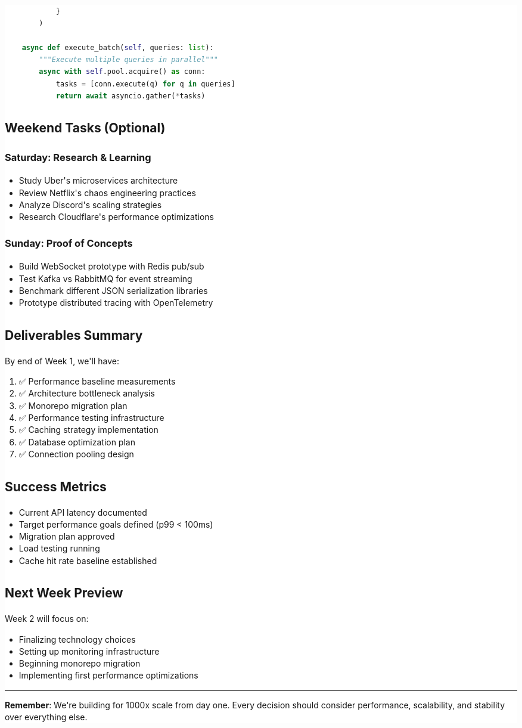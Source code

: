 ```python
            }
        )
    
    async def execute_batch(self, queries: list):
        """Execute multiple queries in parallel"""
        async with self.pool.acquire() as conn:
            tasks = [conn.execute(q) for q in queries]
            return await asyncio.gather(*tasks)
```

## Weekend Tasks (Optional)

### Saturday: Research & Learning
- Study Uber's microservices architecture
- Review Netflix's chaos engineering practices
- Analyze Discord's scaling strategies
- Research Cloudflare's performance optimizations

### Sunday: Proof of Concepts
- Build WebSocket prototype with Redis pub/sub
- Test Kafka vs RabbitMQ for event streaming
- Benchmark different JSON serialization libraries
- Prototype distributed tracing with OpenTelemetry

## Deliverables Summary

By end of Week 1, we'll have:
1. ✅ Performance baseline measurements
2. ✅ Architecture bottleneck analysis
3. ✅ Monorepo migration plan
4. ✅ Performance testing infrastructure
5. ✅ Caching strategy implementation
6. ✅ Database optimization plan
7. ✅ Connection pooling design

## Success Metrics

- Current API latency documented
- Target performance goals defined (p99 < 100ms)
- Migration plan approved
- Load testing running
- Cache hit rate baseline established

## Next Week Preview

Week 2 will focus on:
- Finalizing technology choices
- Setting up monitoring infrastructure
- Beginning monorepo migration
- Implementing first performance optimizations

---

**Remember**: We're building for 1000x scale from day one. Every decision should consider performance, scalability, and stability over everything else. 